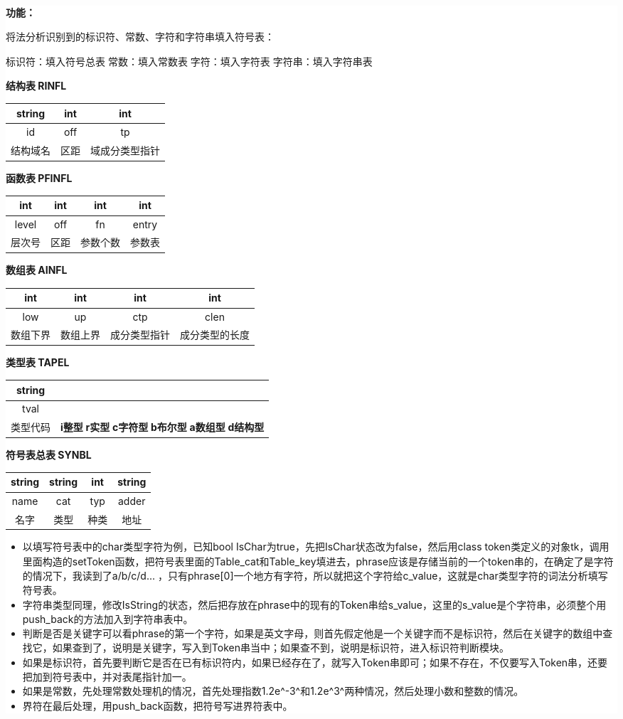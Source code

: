 **功能：**

将法分析识别到的标识符、常数、字符和字符串填入符号表：

标识符：填入符号总表		常数：填入常数表		字符：填入字符表		字符串：填入字符串表

**结构表 RINFL**

|  string  | int  |      int       |
| :------: | :--: | :------------: |
|    id    | off  |       tp       |
| 结构域名 | 区距 | 域成分类型指针 |

**函数表 PFINFL**

|  int   | int  |   int    |  int   |
| :----: | :--: | :------: | :----: |
| level  | off  |    fn    | entry  |
| 层次号 | 区距 | 参数个数 | 参数表 |

**数组表 AINFL**

|   int    |   int    |     int      |      int       |
| :------: | :------: | :----------: | :------------: |
|   low    |    up    |     ctp      |      clen      |
| 数组下界 | 数组上界 | 成分类型指针 | 成分类型的长度 |

**类型表 TAPEL**

|  string  |                                                      |
| :------: | :--------------------------------------------------: |
|   tval   |                                                      |
| 类型代码 | **i整型  r实型  c字符型  b布尔型  a数组型  d结构型** |

**符号表总表 SYNBL**

| string | string | int  | string |
| :----: | :----: | :--: | :----: |
|  name  |  cat   | typ  | adder  |
|  名字  |  类型  | 种类 |  地址  |

+ 以填写符号表中的char类型字符为例，已知bool IsChar为true，先把IsChar状态改为false，然后用class token类定义的对象tk，调用里面构造的setToken函数，把符号表里面的Table_cat和Table_key填进去，phrase应该是存储当前的一个token串的，在确定了是字符的情况下，我读到了a/b/c/d... ，只有phrase[0]一个地方有字符，所以就把这个字符给c_value，这就是char类型字符的词法分析填写符号表。
+ 字符串类型同理，修改IsString的状态，然后把存放在phrase中的现有的Token串给s_value，这里的s_value是个字符串，必须整个用push_back的方法加入到字符串表中。
+ 判断是否是关键字可以看phrase的第一个字符，如果是英文字母，则首先假定他是一个关键字而不是标识符，然后在关键字的数组中查找它，如果查到了，说明是关键字，写入到Token串当中；如果查不到，说明是标识符，进入标识符判断模块。
+ 如果是标识符，首先要判断它是否在已有标识符内，如果已经存在了，就写入Token串即可；如果不存在，不仅要写入Token串，还要把加到符号表中，并对表尾指针加一。
+ 如果是常数，先处理常数处理机的情况，首先处理指数1.2e^-3^和1.2e^3^两种情况，然后处理小数和整数的情况。
+ 界符在最后处理，用push_back函数，把符号写进界符表中。
